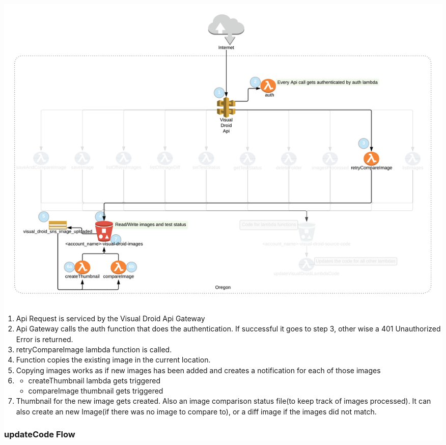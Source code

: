 <img src="images/readme/retryCompareImage.png"/>

1. Api Request is serviced by the Visual Droid Api Gateway
2. Api Gateway calls the auth function that does the authentication. If successful it goes to step 3, other wise a 401 Unauthorized Error is returned.
3. retryCompareImage lambda function is called.
4. Function copies the existing image in the current location. 
5. Copying images works as if new images has been added and creates a notification for each of those images
6.  * createThumbnail lambda gets triggered 
    * compareImage thumbnail gets triggered 
7. Thumbnail for the new image gets created. Also an image comparison status file(to keep track of images processed). It can also create an new Image(if there was no image to compare to), or a diff image if the images did not match. 


### updateCode Flow